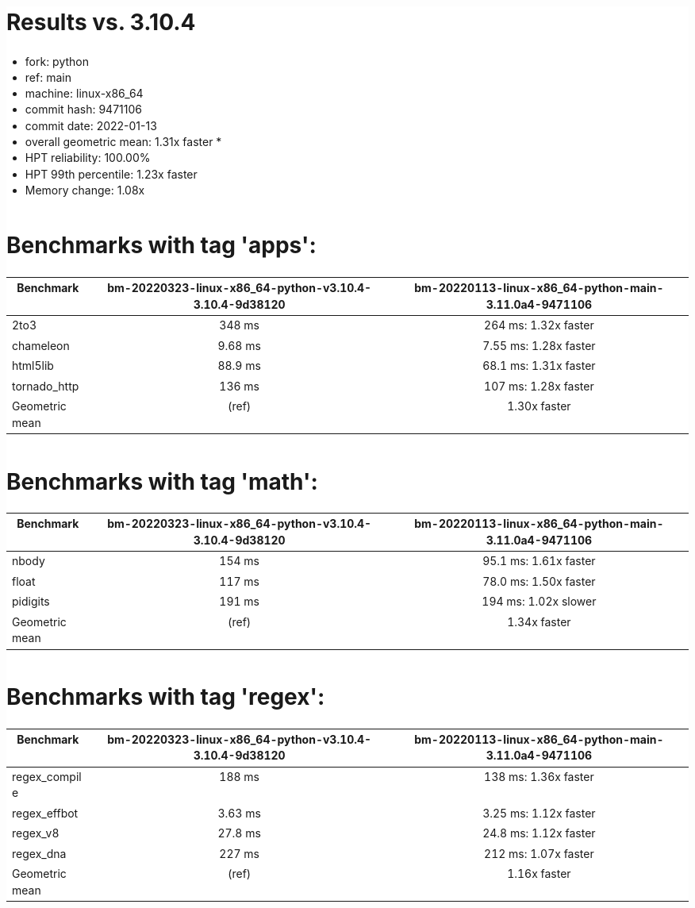 
# Results vs. 3.10.4

- fork: python
- ref: main
- machine: linux-x86_64
- commit hash: 9471106
- commit date: 2022-01-13
- overall geometric mean: 1.31x faster \*
- HPT reliability: 100.00%
- HPT 99th percentile: 1.23x faster
- Memory change: 1.08x

Benchmarks with tag 'apps':
===========================

| Benchmark      | bm-20220323-linux-x86_64-python-v3.10.4-3.10.4-9d38120 | bm-20220113-linux-x86_64-python-main-3.11.0a4-9471106 |
|----------------|:------------------------------------------------------:|:-----------------------------------------------------:|
| 2to3           | 348 ms                                                 | 264 ms: 1.32x faster                                  |
| chameleon      | 9.68 ms                                                | 7.55 ms: 1.28x faster                                 |
| html5lib       | 88.9 ms                                                | 68.1 ms: 1.31x faster                                 |
| tornado_http   | 136 ms                                                 | 107 ms: 1.28x faster                                  |
| Geometric mean | (ref)                                                  | 1.30x faster                                          |

Benchmarks with tag 'math':
===========================

| Benchmark      | bm-20220323-linux-x86_64-python-v3.10.4-3.10.4-9d38120 | bm-20220113-linux-x86_64-python-main-3.11.0a4-9471106 |
|----------------|:------------------------------------------------------:|:-----------------------------------------------------:|
| nbody          | 154 ms                                                 | 95.1 ms: 1.61x faster                                 |
| float          | 117 ms                                                 | 78.0 ms: 1.50x faster                                 |
| pidigits       | 191 ms                                                 | 194 ms: 1.02x slower                                  |
| Geometric mean | (ref)                                                  | 1.34x faster                                          |

Benchmarks with tag 'regex':
============================

| Benchmark      | bm-20220323-linux-x86_64-python-v3.10.4-3.10.4-9d38120 | bm-20220113-linux-x86_64-python-main-3.11.0a4-9471106 |
|----------------|:------------------------------------------------------:|:-----------------------------------------------------:|
| regex_compile  | 188 ms                                                 | 138 ms: 1.36x faster                                  |
| regex_effbot   | 3.63 ms                                                | 3.25 ms: 1.12x faster                                 |
| regex_v8       | 27.8 ms                                                | 24.8 ms: 1.12x faster                                 |
| regex_dna      | 227 ms                                                 | 212 ms: 1.07x faster                                  |
| Geometric mean | (ref)                                                  | 1.16x faster                                          |
